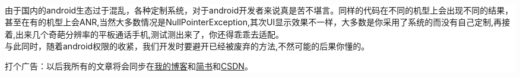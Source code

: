 由于国内的android生态过于混乱，各种定制系统，对于android开发者来说真是苦不堪言。同样的代码在不同的机型上会出现不同的结果，甚至在有的机型上会ANR,当然大多数情况是NullPointerException,其次UI显示效果不一样，大多数是你采用了系统的而没有自己定制,再接着,出来几个奇葩分辨率的平板通话手机,测试测出来了，你还得乖乖去适配。  
与此同时，随着android权限的收紧，我们开发时要避开已经被废弃的方法,不然可能的后果你懂的。  

打个广告：以后我所有的文章将会同步在[我的博客](http://xzwc.github.io)和[简书](http://www.jianshu.com/users/3a653a795acf/latest_articles)和[CSDN](http://blog.csdn.net/zhyxuexijava/article/)。

